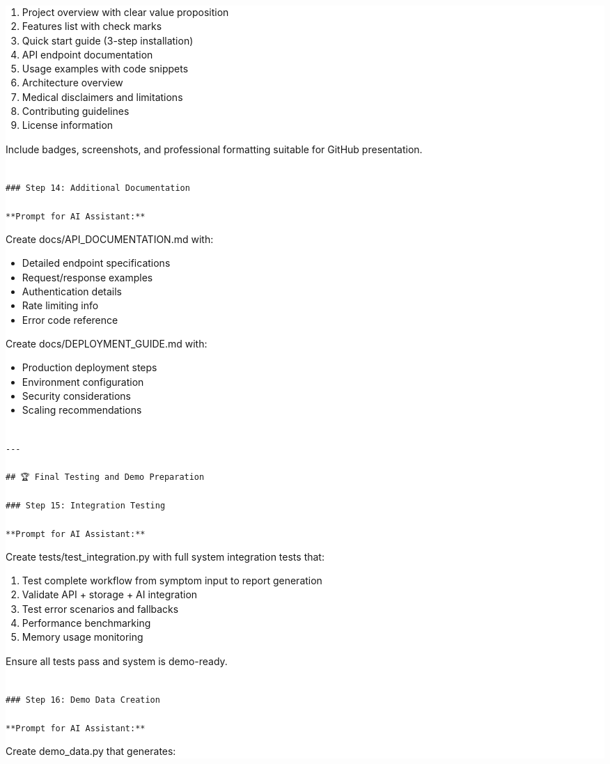1. Project overview with clear value proposition
2. Features list with check marks
3. Quick start guide (3-step installation)
4. API endpoint documentation
5. Usage examples with code snippets
6. Architecture overview
7. Medical disclaimers and limitations
8. Contributing guidelines
9. License information

Include badges, screenshots, and professional formatting suitable for GitHub presentation.
```

### Step 14: Additional Documentation

**Prompt for AI Assistant:**
```
Create docs/API_DOCUMENTATION.md with:
- Detailed endpoint specifications
- Request/response examples
- Authentication details
- Rate limiting info
- Error code reference

Create docs/DEPLOYMENT_GUIDE.md with:
- Production deployment steps
- Environment configuration
- Security considerations
- Scaling recommendations
```

---

## 🏆 Final Testing and Demo Preparation

### Step 15: Integration Testing

**Prompt for AI Assistant:**
```
Create tests/test_integration.py with full system integration tests that:

1. Test complete workflow from symptom input to report generation
2. Validate API + storage + AI integration
3. Test error scenarios and fallbacks
4. Performance benchmarking
5. Memory usage monitoring

Ensure all tests pass and system is demo-ready.
```

### Step 16: Demo Data Creation

**Prompt for AI Assistant:**
```
Create demo_data.py that generates:
